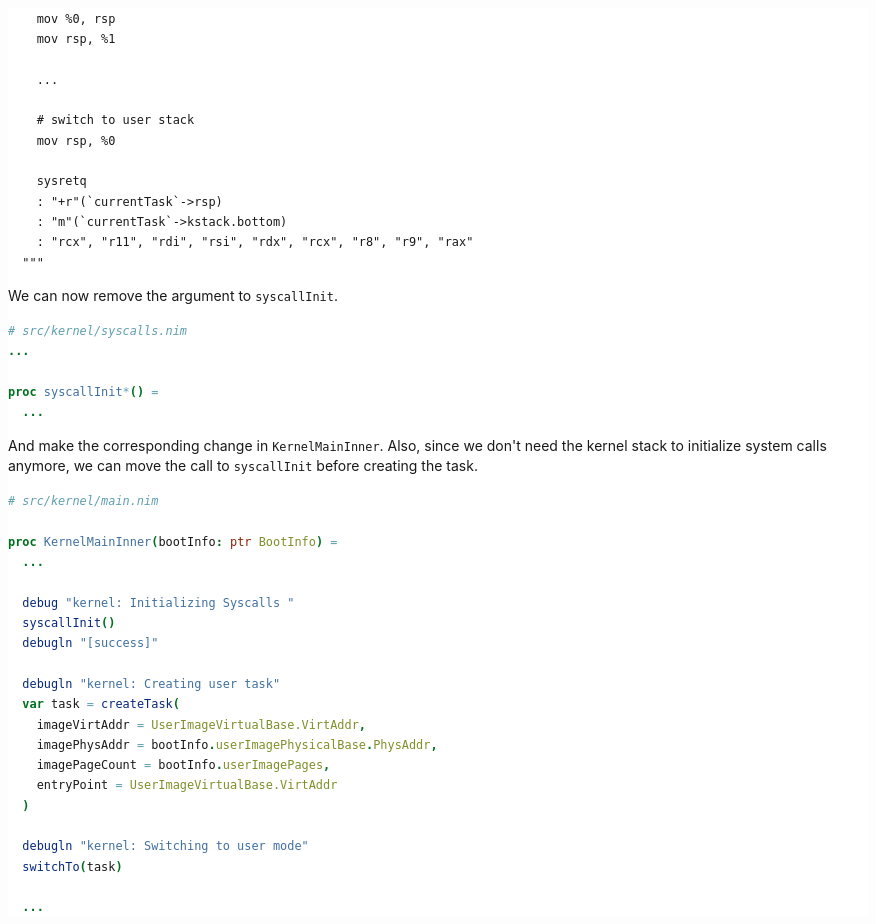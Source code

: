 ```nim{9,23-24}
    mov %0, rsp
    mov rsp, %1

    ...

    # switch to user stack
    mov rsp, %0

    sysretq
    : "+r"(`currentTask`->rsp)
    : "m"(`currentTask`->kstack.bottom)
    : "rcx", "r11", "rdi", "rsi", "rdx", "rcx", "r8", "r9", "rax"
  """
```

We can now remove the argument to `syscallInit`.

```nim
# src/kernel/syscalls.nim
...

proc syscallInit*() =
  ...
```

And make the corresponding change in `KernelMainInner`. Also, since we don't need the
kernel stack to initialize system calls anymore, we can move the call to `syscallInit`
before creating the task.

```nim
# src/kernel/main.nim

proc KernelMainInner(bootInfo: ptr BootInfo) =
  ...

  debug "kernel: Initializing Syscalls "
  syscallInit()
  debugln "[success]"

  debugln "kernel: Creating user task"
  var task = createTask(
    imageVirtAddr = UserImageVirtualBase.VirtAddr,
    imagePhysAddr = bootInfo.userImagePhysicalBase.PhysAddr,
    imagePageCount = bootInfo.userImagePages,
    entryPoint = UserImageVirtualBase.VirtAddr
  )

  debugln "kernel: Switching to user mode"
  switchTo(task)

  ...
```
